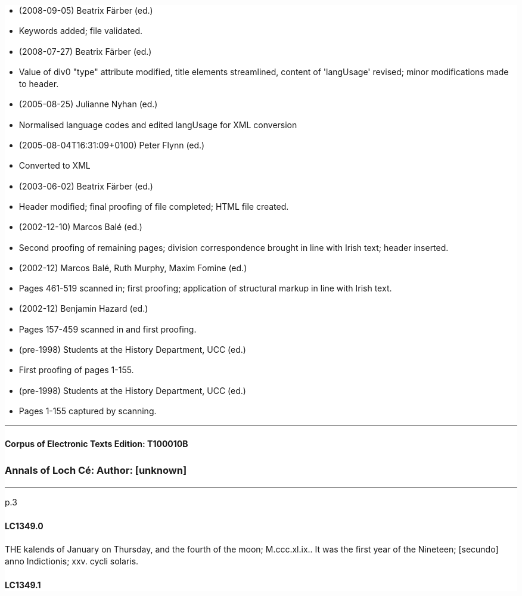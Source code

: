 * (2008-09-05) Beatrix Färber (ed.)

* Keywords added; file validated.
* (2008-07-27) Beatrix Färber (ed.)

* Value of div0 "type" attribute modified, title elements streamlined, content of 'langUsage' revised; minor modifications made to header.
* (2005-08-25) Julianne Nyhan (ed.)

* Normalised language codes and edited langUsage for XML conversion
* (2005-08-04T16:31:09+0100) Peter Flynn (ed.)

* Converted to XML
* (2003-06-02) Beatrix Färber (ed.)

* Header modified; final proofing of file completed; HTML file created.
* (2002-12-10) Marcos Balé (ed.)

* Second proofing of remaining pages; division correspondence brought in line with Irish text; header inserted.
* (2002-12) Marcos Balé, Ruth Murphy, Maxim Fomine (ed.)

* Pages 461-519 scanned in; first proofing; application of structural markup in line with Irish text.
* (2002-12) Benjamin Hazard (ed.)

* Pages 157-459 scanned in and first proofing.
* (pre-1998) Students at the History Department, UCC (ed.)

* First proofing of pages 1-155.
* (pre-1998) Students at the History Department, UCC (ed.)

* Pages 1-155 captured by scanning.




---


#### Corpus of Electronic Texts Edition: T100010B


### Annals of Loch Cé: Author: [unknown]




---

p.3


#### LC1349.0


THE kalends of January on Thursday, and the fourth of the moon; M.ccc.xl.ix.. It was the first year of the Nineteen; [secundo] anno Indictionis; xxv. cycli solaris.


#### LC1349.1
